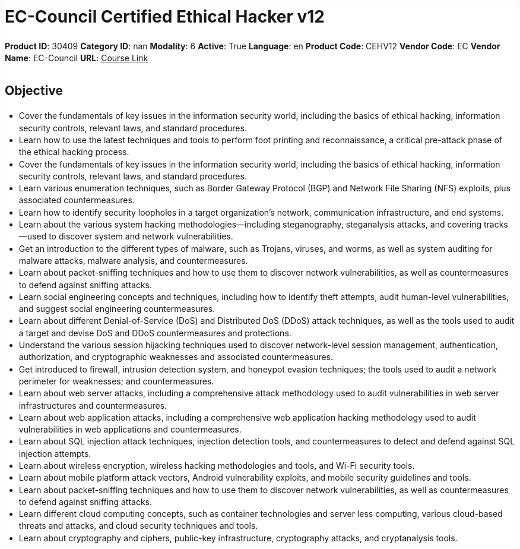# EC-Council Certified Ethical Hacker v12

**Product ID**: 30409
**Category ID**: nan
**Modality**: 6
**Active**: True
**Language**: en
**Product Code**: CEHV12
**Vendor Code**: EC
**Vendor Name**: EC-Council
**URL**: [Course Link](https://www.fastlaneus.com/course/ec-cehv12)

## Objective
- Cover the fundamentals of key issues in the information security world, including the basics of ethical hacking, information security controls, relevant laws, and standard procedures.
- Learn how to use the latest techniques and tools to perform foot printing and reconnaissance, a critical pre-attack phase of the ethical hacking process.
- Cover the fundamentals of key issues in the information security world, including the basics of ethical hacking, information security controls, relevant laws, and standard procedures.
- Learn various enumeration techniques, such as Border Gateway Protocol (BGP) and Network File Sharing (NFS) exploits, plus associated countermeasures.
- Learn how to identify security loopholes in a target organization’s network, communication infrastructure, and end systems.
- Learn about the various system hacking methodologies—including steganography, steganalysis attacks, and covering tracks—used to discover system and network vulnerabilities.
- Get an introduction to the different types of malware, such as Trojans, viruses, and worms, as well as system auditing for malware attacks, malware analysis, and countermeasures.
- Learn about packet-sniffing techniques and how to use them to discover network vulnerabilities, as well as countermeasures to defend against sniffing attacks.
- Learn social engineering concepts and techniques, including how to identify theft attempts, audit human-level vulnerabilities, and suggest social engineering countermeasures.
- Learn about different Denial-of-Service (DoS) and Distributed DoS (DDoS) attack techniques, as well as the tools used to audit a target and devise DoS and DDoS countermeasures and protections.
- Understand the various session hijacking techniques used to discover network-level session management, authentication, authorization, and cryptographic weaknesses and associated countermeasures.
- Get introduced to firewall, intrusion detection system, and honeypot evasion techniques; the tools used to audit a network perimeter for weaknesses; and countermeasures.
- Learn about web server attacks, including a comprehensive attack methodology used to audit vulnerabilities in web server infrastructures and countermeasures.
- Learn about web application attacks, including a comprehensive web application hacking methodology used to audit vulnerabilities in web applications and countermeasures.
- Learn about SQL injection attack techniques, injection detection tools, and countermeasures to detect and defend against SQL injection attempts.
- Learn about wireless encryption, wireless hacking methodologies and tools, and Wi-Fi security tools.
- Learn about mobile platform attack vectors, Android vulnerability exploits, and mobile security guidelines and tools.
- Learn about packet-sniffing techniques and how to use them to discover network vulnerabilities, as well as countermeasures to defend against sniffing attacks.
- Learn different cloud computing concepts, such as container technologies and server less computing, various cloud-based threats and attacks, and cloud security techniques and tools.
- Learn about cryptography and ciphers, public-key infrastructure, cryptography attacks, and cryptanalysis tools.
